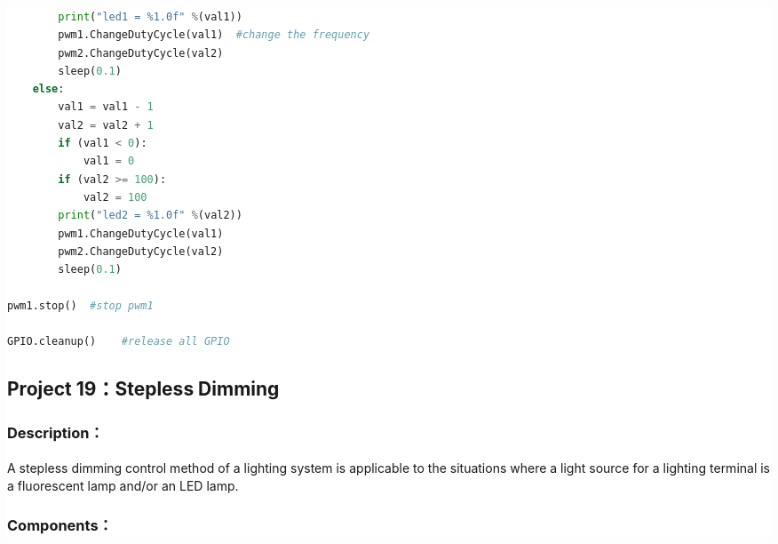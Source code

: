 ```python
        print("led1 = %1.0f" %(val1))
        pwm1.ChangeDutyCycle(val1)  #change the frequency
        pwm2.ChangeDutyCycle(val2)
        sleep(0.1)
    else:
        val1 = val1 - 1
        val2 = val2 + 1
        if (val1 < 0):
            val1 = 0
        if (val2 >= 100):
            val2 = 100
        print("led2 = %1.0f" %(val2))
        pwm1.ChangeDutyCycle(val1)
        pwm2.ChangeDutyCycle(val2)
        sleep(0.1)
        
pwm1.stop()  #stop pwm1

GPIO.cleanup()    #release all GPIO
```



## Project 19：Stepless Dimming

### Description：

A stepless dimming control method of a lighting system is applicable to the situations where a light source for a lighting terminal is a fluorescent lamp
and/or an LED lamp.

### Components：
